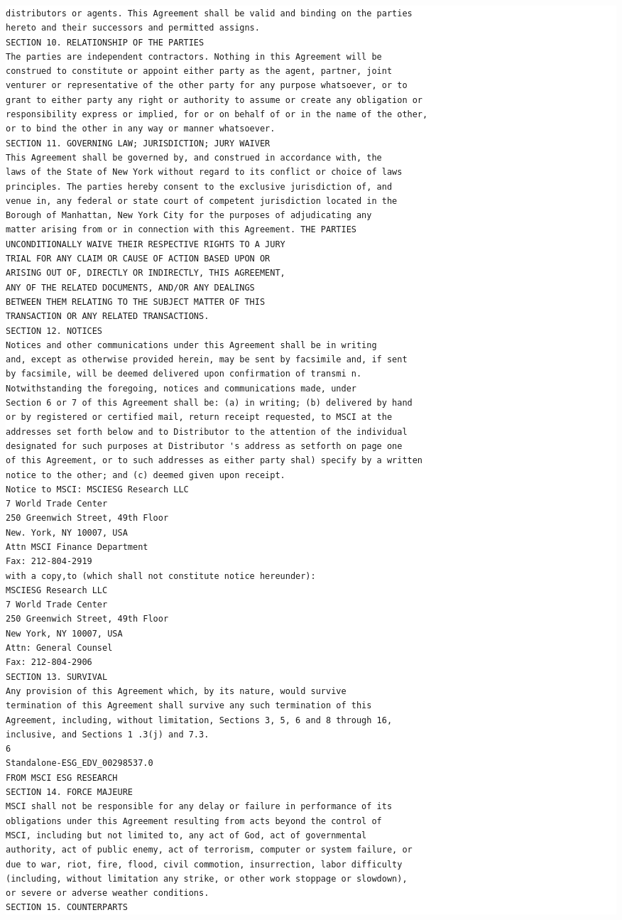 ````col
distributors or agents. This Agreement shall be valid and binding on the parties
hereto and their successors and permitted assigns.  
SECTION 10. RELATIONSHIP OF THE PARTIES  
The parties are independent contractors. Nothing in this Agreement will be
construed to constitute or appoint either party as the agent, partner, joint
venturer or representative of the other party for any purpose whatsoever, or to
grant to either party any right or authority to assume or create any obligation or
responsibility express or implied, for or on behalf of or in the name of the other,
or to bind the other in any way or manner whatsoever.  
SECTION 11. GOVERNING LAW; JURISDICTION; JURY WAIVER  
This Agreement shall be governed by, and construed in accordance with, the
laws of the State of New York without regard to its conflict or choice of laws
principles. The parties hereby consent to the exclusive jurisdiction of, and
venue in, any federal or state court of competent jurisdiction located in the
Borough of Manhattan, New York City for the purposes of adjudicating any
matter arising from or in connection with this Agreement. THE PARTIES
UNCONDITIONALLY WAIVE THEIR RESPECTIVE RIGHTS TO A JURY
TRIAL FOR ANY CLAIM OR CAUSE OF ACTION BASED UPON OR
ARISING OUT OF, DIRECTLY OR INDIRECTLY, THIS AGREEMENT,
ANY OF THE RELATED DOCUMENTS, AND/OR ANY DEALINGS
BETWEEN THEM RELATING TO THE SUBJECT MATTER OF THIS
TRANSACTION OR ANY RELATED TRANSACTIONS.  
SECTION 12. NOTICES  
Notices and other communications under this Agreement shall be in writing
and, except as otherwise provided herein, may be sent by facsimile and, if sent
by facsimile, will be deemed delivered upon confirmation of transmi n.
Notwithstanding the foregoing, notices and communications made, under
Section 6 or 7 of this Agreement shall be: (a) in writing; (b) delivered by hand
or by registered or certified mail, return receipt requested, to MSCI at the
addresses set forth below and to Distributor to the attention of the individual
designated for such purposes at Distributor 's address as setforth on page one
of this Agreement, or to such addresses as either party shal) specify by a written
notice to the other; and (c) deemed given upon receipt.  
Notice to MSCI: MSCIESG Research LLC  
7 World Trade Center  
250 Greenwich Street, 49th Floor
New. York, NY 10007, USA
Attn MSCI Finance Department
Fax: 212-804-2919  
with a copy,to (which shall not constitute notice hereunder):  
MSCIESG Research LLC  
7 World Trade Center  
250 Greenwich Street, 49th Floor
New York, NY 10007, USA
Attn: General Counsel  
Fax: 212-804-2906  
SECTION 13. SURVIVAL  
Any provision of this Agreement which, by its nature, would survive
termination of this Agreement shall survive any such termination of this
Agreement, including, without limitation, Sections 3, 5, 6 and 8 through 16,
inclusive, and Sections 1 .3(j) and 7.3.  
6  
Standalone-ESG_EDV_00298537.0  
FROM MSCI ESG RESEARCH  
SECTION 14. FORCE MAJEURE  
MSCI shall not be responsible for any delay or failure in performance of its
obligations under this Agreement resulting from acts beyond the control of
MSCI, including but not limited to, any act of God, act of governmental
authority, act of public enemy, act of terrorism, computer or system failure, or
due to war, riot, fire, flood, civil commotion, insurrection, labor difficulty
(including, without limitation any strike, or other work stoppage or slowdown),
or severe or adverse weather conditions.  
SECTION 15. COUNTERPARTS  
````